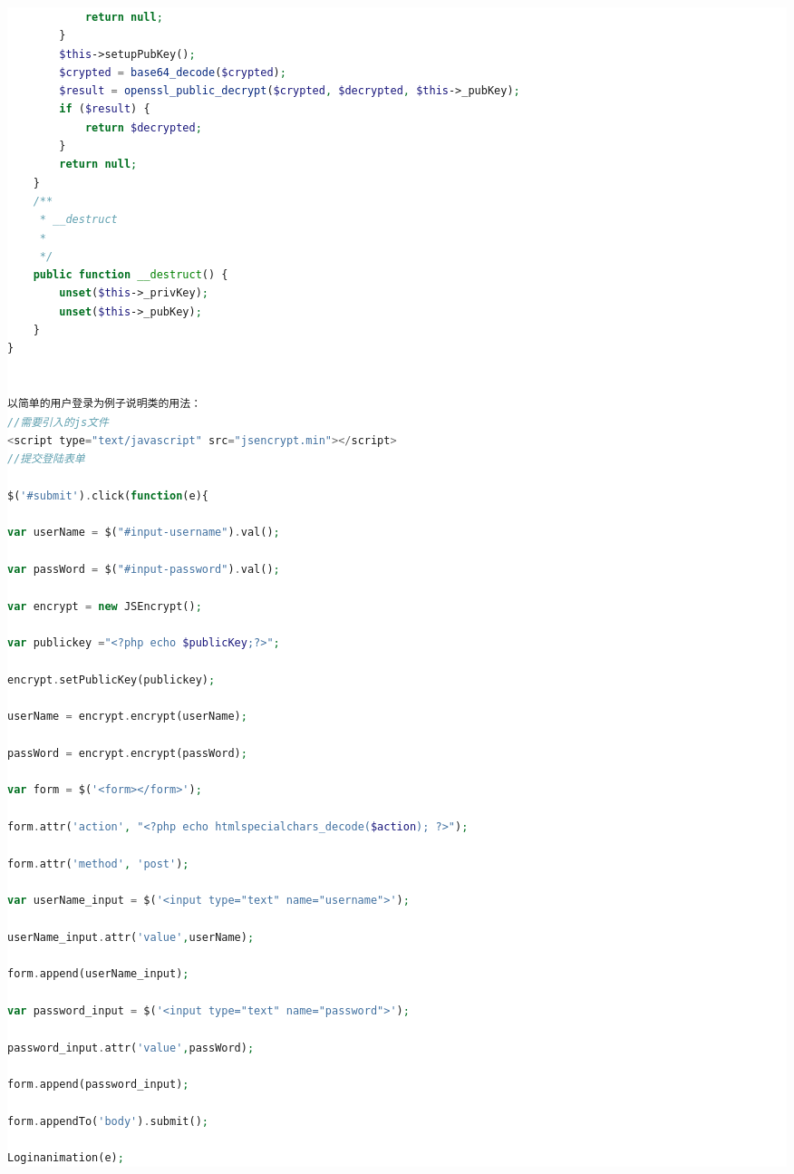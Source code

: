 ```php
            return null;
        }
        $this->setupPubKey();
        $crypted = base64_decode($crypted);
        $result = openssl_public_decrypt($crypted, $decrypted, $this->_pubKey);
        if ($result) {
            return $decrypted;
        }
        return null;
    }
    /**
     * __destruct
     * 
     */
    public function __destruct() {
        unset($this->_privKey);
        unset($this->_pubKey);
    }
}


以简单的用户登录为例子说明类的用法：
//需要引入的js文件
<script type="text/javascript" src="jsencrypt.min"></script>
//提交登陆表单

$('#submit').click(function(e){

var userName = $("#input-username").val();

var passWord = $("#input-password").val();

var encrypt = new JSEncrypt();

var publickey ="<?php echo $publicKey;?>";

encrypt.setPublicKey(publickey);

userName = encrypt.encrypt(userName);

passWord = encrypt.encrypt(passWord);

var form = $('<form></form>');

form.attr('action', "<?php echo htmlspecialchars_decode($action); ?>");

form.attr('method', 'post');

var userName_input = $('<input type="text" name="username">');

userName_input.attr('value',userName);

form.append(userName_input);

var password_input = $('<input type="text" name="password">');

password_input.attr('value',passWord);

form.append(password_input);

form.appendTo('body').submit();

Loginanimation(e);
```